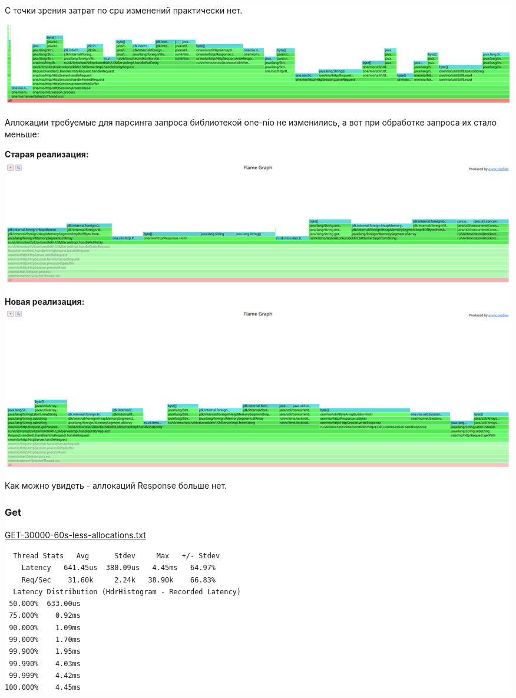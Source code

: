 С точки зрения затрат по cpu изменений практически нет.

![PUT-less-alloc-alloc.png](PUT-less-alloc-alloc.png)

Аллокации требуемые для парсинга запроса библиотекой one-nio не изменились, а вот при обработке запроса их стало меньше:

**Старая реализация:**
![PUT-alloc-handle](PUT-alloc-handle.png)

**Новая реализация:**
![PUT-less-alloc-alloc-handle.png](PUT-less-alloc-alloc-handle.png)

Как можно увидеть - аллокаций Response больше нет.

### Get

[GET-30000-60s-less-allocations.txt](GET-30000-60s-less-allocations.txt)
```
  Thread Stats   Avg      Stdev     Max   +/- Stdev
    Latency   641.45us  380.09us   4.45ms   64.97%
    Req/Sec    31.60k     2.24k   38.90k    66.83%
  Latency Distribution (HdrHistogram - Recorded Latency)
 50.000%  633.00us
 75.000%    0.92ms
 90.000%    1.09ms
 99.000%    1.70ms
 99.900%    1.95ms
 99.990%    4.03ms
 99.999%    4.42ms
100.000%    4.45ms
```
